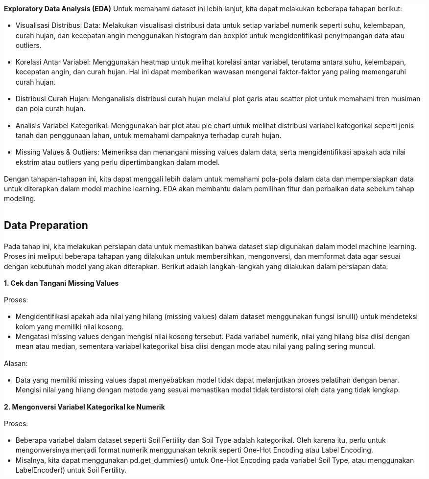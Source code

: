 **Exploratory Data Analysis (EDA)**
Untuk memahami dataset ini lebih lanjut, kita dapat melakukan beberapa tahapan berikut:

- Visualisasi Distribusi Data:
Melakukan visualisasi distribusi data untuk setiap variabel numerik seperti suhu, kelembapan, curah hujan, dan kecepatan angin menggunakan histogram dan boxplot untuk mengidentifikasi penyimpangan data atau outliers.

- Korelasi Antar Variabel:
Menggunakan heatmap untuk melihat korelasi antar variabel, terutama antara suhu, kelembapan, kecepatan angin, dan curah hujan. Hal ini dapat memberikan wawasan mengenai faktor-faktor yang paling memengaruhi curah hujan.

- Distribusi Curah Hujan:
Menganalisis distribusi curah hujan melalui plot garis atau scatter plot untuk memahami tren musiman dan pola curah hujan.

- Analisis Variabel Kategorikal:
Menggunakan bar plot atau pie chart untuk melihat distribusi variabel kategorikal seperti jenis tanah dan penggunaan lahan, untuk memahami dampaknya terhadap curah hujan.

- Missing Values & Outliers:
Memeriksa dan menangani missing values dalam data, serta mengidentifikasi apakah ada nilai ekstrim atau outliers yang perlu dipertimbangkan dalam model.

Dengan tahapan-tahapan ini, kita dapat menggali lebih dalam untuk memahami pola-pola dalam data dan mempersiapkan data untuk diterapkan dalam model machine learning. EDA akan membantu dalam pemilihan fitur dan perbaikan data sebelum tahap modeling.

## Data Preparation
Pada tahap ini, kita melakukan persiapan data untuk memastikan bahwa dataset siap digunakan dalam model machine learning. Proses ini meliputi beberapa tahapan yang dilakukan untuk membersihkan, mengonversi, dan memformat data agar sesuai dengan kebutuhan model yang akan diterapkan. Berikut adalah langkah-langkah yang dilakukan dalam persiapan data:

**1. Cek dan Tangani Missing Values**

Proses:
- Mengidentifikasi apakah ada nilai yang hilang (missing values) dalam dataset menggunakan fungsi isnull() untuk mendeteksi kolom yang memiliki nilai kosong.
- Mengatasi missing values dengan mengisi nilai kosong tersebut. Pada variabel numerik, nilai yang hilang bisa diisi dengan mean atau median, sementara variabel kategorikal bisa diisi dengan mode atau nilai yang paling sering muncul.

Alasan:
- Data yang memiliki missing values dapat menyebabkan model tidak dapat melanjutkan proses pelatihan dengan benar. Mengisi nilai yang hilang dengan metode yang sesuai memastikan model tidak terdistorsi oleh data yang tidak lengkap.

**2. Mengonversi Variabel Kategorikal ke Numerik**

Proses:
- Beberapa variabel dalam dataset seperti Soil Fertility dan Soil Type adalah kategorikal. Oleh karena itu, perlu untuk mengonversinya menjadi format numerik menggunakan teknik seperti One-Hot Encoding atau Label Encoding.
- Misalnya, kita dapat menggunakan pd.get_dummies() untuk One-Hot Encoding pada variabel Soil Type, atau menggunakan LabelEncoder() untuk Soil Fertility.
